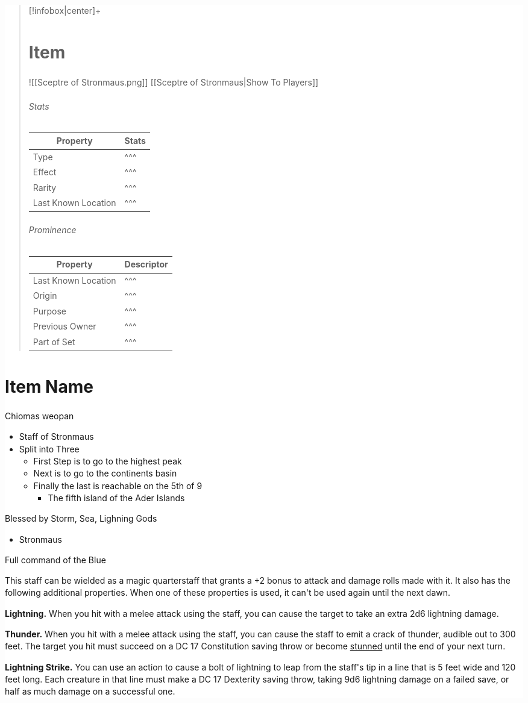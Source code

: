 > [!infobox|center]+
> # Item
> ![[Sceptre of Stronmaus.png]]
> [[Sceptre of Stronmaus|Show To Players]]
> ###### Stats
> Property |  Stats |
> ---|---|
> Type | ^^^ |
> Effect | ^^^ |
> Rarity | ^^^ |
> Last Known Location | ^^^ |
> ###### Prominence
> Property |  Descriptor |
> ---|---|
> Last Known Location | ^^^ |
> Origin | ^^^ |
> Purpose | ^^^ |
> Previous Owner | ^^^ |
> Part of Set | ^^^ |



# Item Name

Chiomas weopan

- Staff of Stronmaus
- Split into Three 
	- First Step is to go to the highest peak
	- Next is to go to the continents basin
	- Finally the last is reachable on the 5th of 9
		- The fifth island of the Ader Islands

Blessed by Storm, Sea, Lighning Gods
- Stronmaus

Full command of the Blue

This staff can be wielded as a magic quarterstaff that grants a +2 bonus to attack and damage rolls made with it. It also has the following additional properties. When one of these properties is used, it can't be used again until the next dawn.

**Lightning.** When you hit with a melee attack using the staff, you can cause the target to take an extra 2d6 lightning damage.

**Thunder.** When you hit with a melee attack using the staff, you can cause the staff to emit a crack of thunder, audible out to 300 feet. The target you hit must succeed on a DC 17 Constitution saving throw or become [stunned](https://www.dndbeyond.com/compendium/rules/basic-rules/appendix-a-conditions#Stunned) until the end of your next turn.

**Lightning Strike.** You can use an action to cause a bolt of lightning to leap from the staff's tip in a line that is 5 feet wide and 120 feet long. Each creature in that line must make a DC 17 Dexterity saving throw, taking 9d6 lightning damage on a failed save, or half as much damage on a successful one.
